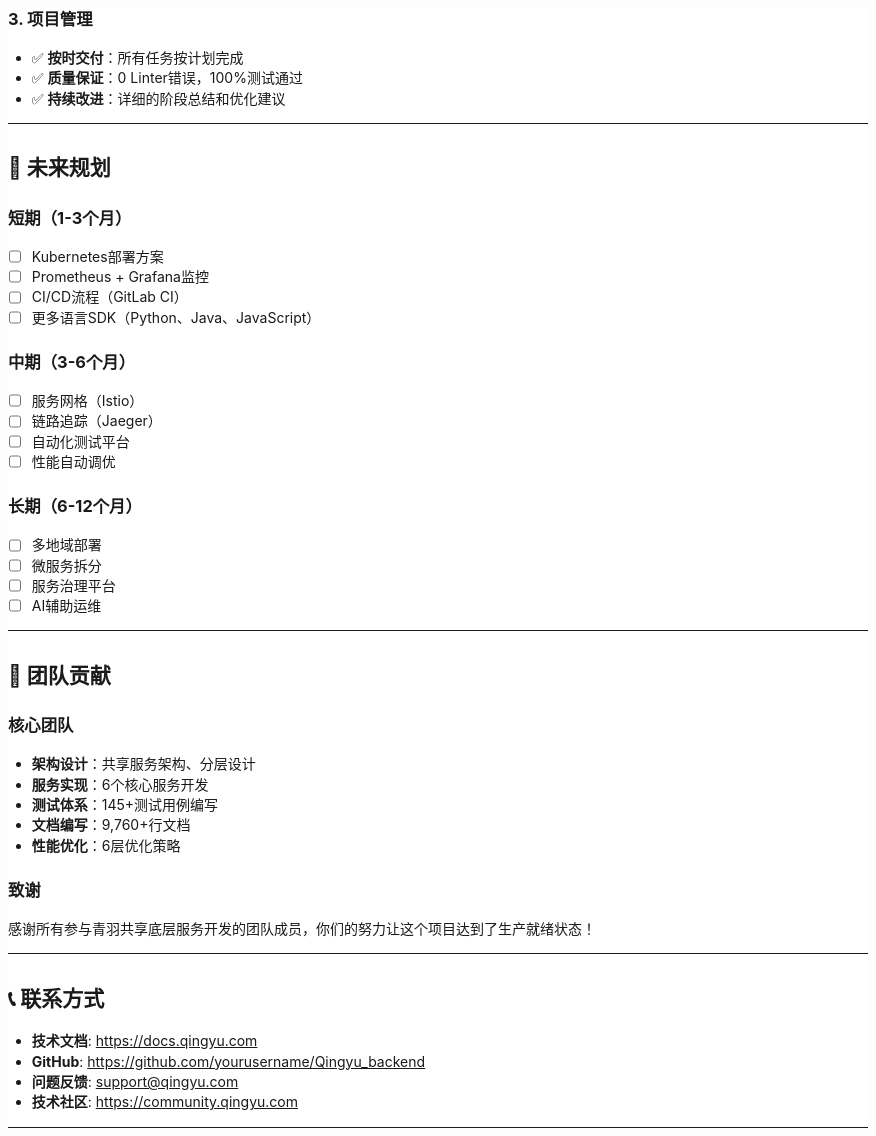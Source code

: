 ### 3. 项目管理
- ✅ **按时交付**：所有任务按计划完成
- ✅ **质量保证**：0 Linter错误，100%测试通过
- ✅ **持续改进**：详细的阶段总结和优化建议

---

## 🔮 未来规划

### 短期（1-3个月）
- [ ] Kubernetes部署方案
- [ ] Prometheus + Grafana监控
- [ ] CI/CD流程（GitLab CI）
- [ ] 更多语言SDK（Python、Java、JavaScript）

### 中期（3-6个月）
- [ ] 服务网格（Istio）
- [ ] 链路追踪（Jaeger）
- [ ] 自动化测试平台
- [ ] 性能自动调优

### 长期（6-12个月）
- [ ] 多地域部署
- [ ] 微服务拆分
- [ ] 服务治理平台
- [ ] AI辅助运维

---

## 👥 团队贡献

### 核心团队
- **架构设计**：共享服务架构、分层设计
- **服务实现**：6个核心服务开发
- **测试体系**：145+测试用例编写
- **文档编写**：9,760+行文档
- **性能优化**：6层优化策略

### 致谢
感谢所有参与青羽共享底层服务开发的团队成员，你们的努力让这个项目达到了生产就绪状态！

---

## 📞 联系方式

- **技术文档**: https://docs.qingyu.com
- **GitHub**: https://github.com/yourusername/Qingyu_backend
- **问题反馈**: support@qingyu.com
- **技术社区**: https://community.qingyu.com

---